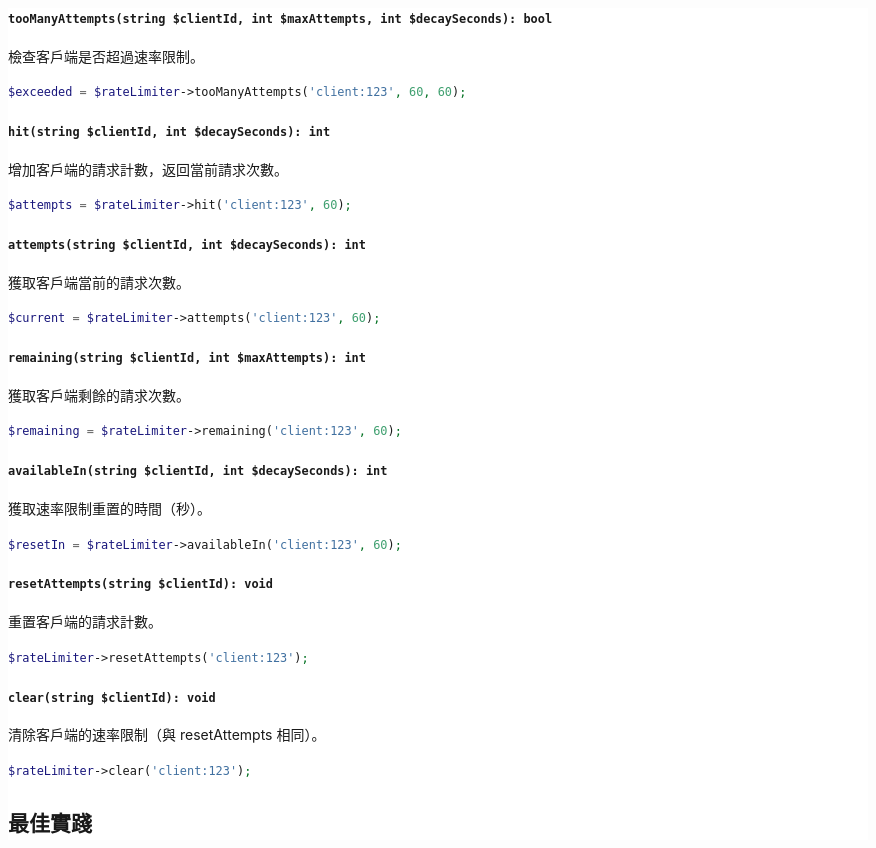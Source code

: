 #### `tooManyAttempts(string $clientId, int $maxAttempts, int $decaySeconds): bool`

檢查客戶端是否超過速率限制。

```php
$exceeded = $rateLimiter->tooManyAttempts('client:123', 60, 60);
```

#### `hit(string $clientId, int $decaySeconds): int`

增加客戶端的請求計數，返回當前請求次數。

```php
$attempts = $rateLimiter->hit('client:123', 60);
```

#### `attempts(string $clientId, int $decaySeconds): int`

獲取客戶端當前的請求次數。

```php
$current = $rateLimiter->attempts('client:123', 60);
```

#### `remaining(string $clientId, int $maxAttempts): int`

獲取客戶端剩餘的請求次數。

```php
$remaining = $rateLimiter->remaining('client:123', 60);
```

#### `availableIn(string $clientId, int $decaySeconds): int`

獲取速率限制重置的時間（秒）。

```php
$resetIn = $rateLimiter->availableIn('client:123', 60);
```

#### `resetAttempts(string $clientId): void`

重置客戶端的請求計數。

```php
$rateLimiter->resetAttempts('client:123');
```

#### `clear(string $clientId): void`

清除客戶端的速率限制（與 resetAttempts 相同）。

```php
$rateLimiter->clear('client:123');
```

## 最佳實踐
